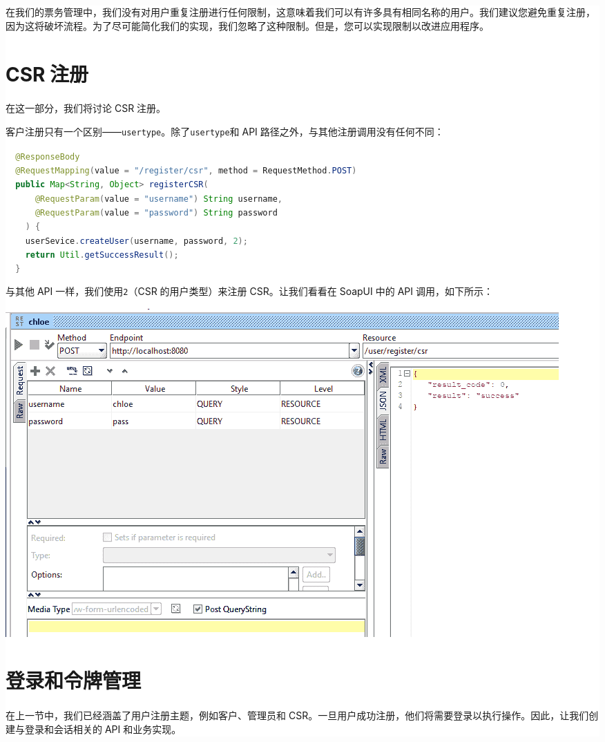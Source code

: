 在我们的票务管理中，我们没有对用户重复注册进行任何限制，这意味着我们可以有许多具有相同名称的用户。我们建议您避免重复注册，因为这将破坏流程。为了尽可能简化我们的实现，我们忽略了这种限制。但是，您可以实现限制以改进应用程序。

# CSR 注册

在这一部分，我们将讨论 CSR 注册。

客户注册只有一个区别——`usertype`。除了`usertype`和 API 路径之外，与其他注册调用没有任何不同：

```java
  @ResponseBody
  @RequestMapping(value = "/register/csr", method = RequestMethod.POST)
  public Map<String, Object> registerCSR( 
      @RequestParam(value = "username") String username,
      @RequestParam(value = "password") String password
    ) {     
    userSevice.createUser(username, password, 2);
    return Util.getSuccessResult();
  }
```

与其他 API 一样，我们使用`2`（CSR 的用户类型）来注册 CSR。让我们看看在 SoapUI 中的 API 调用，如下所示：

![](img/723a18ce-d4aa-4368-a785-d3f29bab0331.png)

# 登录和令牌管理

在上一节中，我们已经涵盖了用户注册主题，例如客户、管理员和 CSR。一旦用户成功注册，他们将需要登录以执行操作。因此，让我们创建与登录和会话相关的 API 和业务实现。
